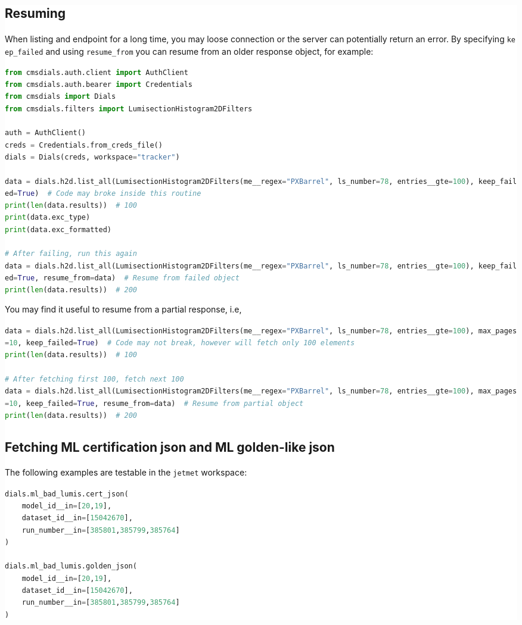 ## Resuming

When listing and endpoint for a long time, you may loose connection or the server can potentially return an error. By specifying `keep_failed` and using `resume_from` you can resume from an older response object, for example:

```python
from cmsdials.auth.client import AuthClient
from cmsdials.auth.bearer import Credentials
from cmsdials import Dials
from cmsdials.filters import LumisectionHistogram2DFilters

auth = AuthClient()
creds = Credentials.from_creds_file()
dials = Dials(creds, workspace="tracker")

data = dials.h2d.list_all(LumisectionHistogram2DFilters(me__regex="PXBarrel", ls_number=78, entries__gte=100), keep_failed=True)  # Code may broke inside this routine
print(len(data.results))  # 100
print(data.exc_type)
print(data.exc_formatted)

# After failing, run this again
data = dials.h2d.list_all(LumisectionHistogram2DFilters(me__regex="PXBarrel", ls_number=78, entries__gte=100), keep_failed=True, resume_from=data)  # Resume from failed object
print(len(data.results))  # 200
```

You may find it useful to resume from a partial response, i.e,

```python
data = dials.h2d.list_all(LumisectionHistogram2DFilters(me__regex="PXBarrel", ls_number=78, entries__gte=100), max_pages=10, keep_failed=True)  # Code may not break, however will fetch only 100 elements
print(len(data.results))  # 100

# After fetching first 100, fetch next 100
data = dials.h2d.list_all(LumisectionHistogram2DFilters(me__regex="PXBarrel", ls_number=78, entries__gte=100), max_pages=10, keep_failed=True, resume_from=data)  # Resume from partial object
print(len(data.results))  # 200
```

## Fetching ML certification json and ML golden-like json

The following examples are testable in the `jetmet` workspace:

```python
dials.ml_bad_lumis.cert_json(
    model_id__in=[20,19],
    dataset_id__in=[15042670],
    run_number__in=[385801,385799,385764]
)

dials.ml_bad_lumis.golden_json(
    model_id__in=[20,19],
    dataset_id__in=[15042670],
    run_number__in=[385801,385799,385764]
)
```
